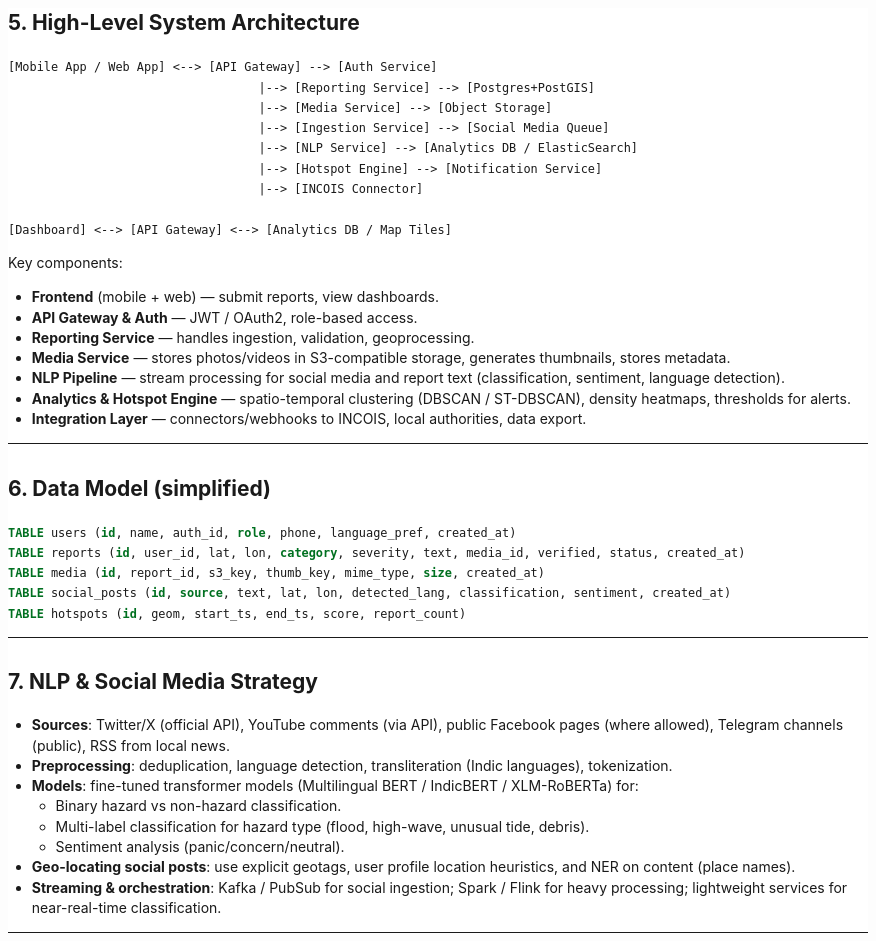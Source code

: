 
## 5. High-Level System Architecture

```
[Mobile App / Web App] <--> [API Gateway] --> [Auth Service]
                                   |--> [Reporting Service] --> [Postgres+PostGIS]
                                   |--> [Media Service] --> [Object Storage]
                                   |--> [Ingestion Service] --> [Social Media Queue]
                                   |--> [NLP Service] --> [Analytics DB / ElasticSearch]
                                   |--> [Hotspot Engine] --> [Notification Service]
                                   |--> [INCOIS Connector]

[Dashboard] <--> [API Gateway] <--> [Analytics DB / Map Tiles]
```

Key components:
- **Frontend** (mobile + web) — submit reports, view dashboards.  
- **API Gateway & Auth** — JWT / OAuth2, role-based access.  
- **Reporting Service** — handles ingestion, validation, geoprocessing.  
- **Media Service** — stores photos/videos in S3-compatible storage, generates thumbnails, stores metadata.  
- **NLP Pipeline** — stream processing for social media and report text (classification, sentiment, language detection).  
- **Analytics & Hotspot Engine** — spatio-temporal clustering (DBSCAN / ST-DBSCAN), density heatmaps, thresholds for alerts.  
- **Integration Layer** — connectors/webhooks to INCOIS, local authorities, data export.

---

## 6. Data Model (simplified)

```sql
TABLE users (id, name, auth_id, role, phone, language_pref, created_at)
TABLE reports (id, user_id, lat, lon, category, severity, text, media_id, verified, status, created_at)
TABLE media (id, report_id, s3_key, thumb_key, mime_type, size, created_at)
TABLE social_posts (id, source, text, lat, lon, detected_lang, classification, sentiment, created_at)
TABLE hotspots (id, geom, start_ts, end_ts, score, report_count)
```

---

## 7. NLP & Social Media Strategy
- **Sources**: Twitter/X (official API), YouTube comments (via API), public Facebook pages (where allowed), Telegram channels (public), RSS from local news.  
- **Preprocessing**: deduplication, language detection, transliteration (Indic languages), tokenization.  
- **Models**: fine-tuned transformer models (Multilingual BERT / IndicBERT / XLM-RoBERTa) for:  
  - Binary hazard vs non-hazard classification.  
  - Multi-label classification for hazard type (flood, high-wave, unusual tide, debris).  
  - Sentiment analysis (panic/concern/neutral).  
- **Geo-locating social posts**: use explicit geotags, user profile location heuristics, and NER on content (place names).  
- **Streaming & orchestration**: Kafka / PubSub for social ingestion; Spark / Flink for heavy processing; lightweight services for near-real-time classification.

---